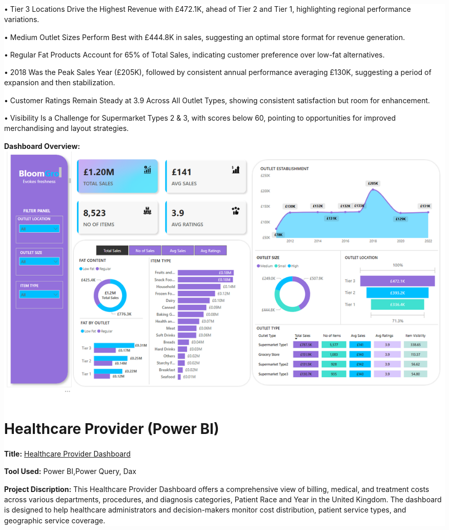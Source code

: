 • Tier 3 Locations Drive the Highest Revenue with £472.1K, ahead of Tier 2 and Tier 1, highlighting regional performance variations.

• Medium Outlet Sizes Perform Best with £444.8K in sales, suggesting an optimal store format for revenue generation.

• Regular Fat Products Account for 65% of Total Sales, indicating customer preference over low-fat alternatives.

• 2018 Was the Peak Sales Year (£205K), followed by consistent annual performance averaging £130K, suggesting a period of expansion and then stabilization.

• Customer Ratings Remain Steady at 3.9 Across All Outlet Types, showing consistent satisfaction but room for enhancement.

• Visibility Is a Challenge for Supermarket Types 2 & 3, with scores below 60, pointing to opportunities for improved merchandising and layout strategies.

**Dashboard Overview:**
![BloomGro](BloomGro.png)


# Healthcare Provider (Power BI)
**Title:** [Healthcare Provider Dashboard](https://github.com/eocreates/eocreates.github.io/blob/main/Healcare%20Provider%20Dataset.pbix)

**Tool Used:** Power BI,Power Query, Dax

**Project Discription:** This Healthcare Provider Dashboard offers a comprehensive view of billing, medical, and treatment costs across various departments, procedures, and diagnosis categories, Patient Race and Year in the United Kingdom. The dashboard is designed to help healthcare administrators and decision-makers monitor cost distribution, patient service types, and geographic service coverage.
